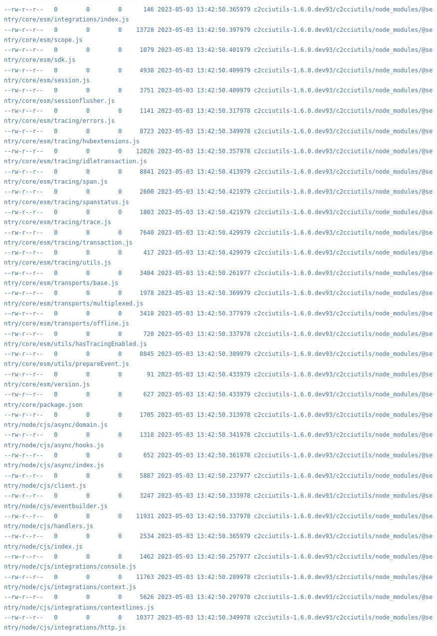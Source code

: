 ```diff
--rw-r--r--   0        0        0      146 2023-05-03 13:42:50.365979 c2cciutils-1.6.0.dev93/c2cciutils/node_modules/@sentry/core/esm/integrations/index.js
--rw-r--r--   0        0        0    13728 2023-05-03 13:42:50.397979 c2cciutils-1.6.0.dev93/c2cciutils/node_modules/@sentry/core/esm/scope.js
--rw-r--r--   0        0        0     1079 2023-05-03 13:42:50.401979 c2cciutils-1.6.0.dev93/c2cciutils/node_modules/@sentry/core/esm/sdk.js
--rw-r--r--   0        0        0     4938 2023-05-03 13:42:50.409979 c2cciutils-1.6.0.dev93/c2cciutils/node_modules/@sentry/core/esm/session.js
--rw-r--r--   0        0        0     3751 2023-05-03 13:42:50.409979 c2cciutils-1.6.0.dev93/c2cciutils/node_modules/@sentry/core/esm/sessionflusher.js
--rw-r--r--   0        0        0     1141 2023-05-03 13:42:50.317978 c2cciutils-1.6.0.dev93/c2cciutils/node_modules/@sentry/core/esm/tracing/errors.js
--rw-r--r--   0        0        0     8723 2023-05-03 13:42:50.349978 c2cciutils-1.6.0.dev93/c2cciutils/node_modules/@sentry/core/esm/tracing/hubextensions.js
--rw-r--r--   0        0        0    12026 2023-05-03 13:42:50.357978 c2cciutils-1.6.0.dev93/c2cciutils/node_modules/@sentry/core/esm/tracing/idletransaction.js
--rw-r--r--   0        0        0     8841 2023-05-03 13:42:50.413979 c2cciutils-1.6.0.dev93/c2cciutils/node_modules/@sentry/core/esm/tracing/span.js
--rw-r--r--   0        0        0     2600 2023-05-03 13:42:50.421979 c2cciutils-1.6.0.dev93/c2cciutils/node_modules/@sentry/core/esm/tracing/spanstatus.js
--rw-r--r--   0        0        0     1803 2023-05-03 13:42:50.421979 c2cciutils-1.6.0.dev93/c2cciutils/node_modules/@sentry/core/esm/tracing/trace.js
--rw-r--r--   0        0        0     7640 2023-05-03 13:42:50.429979 c2cciutils-1.6.0.dev93/c2cciutils/node_modules/@sentry/core/esm/tracing/transaction.js
--rw-r--r--   0        0        0      417 2023-05-03 13:42:50.429979 c2cciutils-1.6.0.dev93/c2cciutils/node_modules/@sentry/core/esm/tracing/utils.js
--rw-r--r--   0        0        0     3404 2023-05-03 13:42:50.261977 c2cciutils-1.6.0.dev93/c2cciutils/node_modules/@sentry/core/esm/transports/base.js
--rw-r--r--   0        0        0     1978 2023-05-03 13:42:50.369979 c2cciutils-1.6.0.dev93/c2cciutils/node_modules/@sentry/core/esm/transports/multiplexed.js
--rw-r--r--   0        0        0     3418 2023-05-03 13:42:50.377979 c2cciutils-1.6.0.dev93/c2cciutils/node_modules/@sentry/core/esm/transports/offline.js
--rw-r--r--   0        0        0      720 2023-05-03 13:42:50.337978 c2cciutils-1.6.0.dev93/c2cciutils/node_modules/@sentry/core/esm/utils/hasTracingEnabled.js
--rw-r--r--   0        0        0     8845 2023-05-03 13:42:50.389979 c2cciutils-1.6.0.dev93/c2cciutils/node_modules/@sentry/core/esm/utils/prepareEvent.js
--rw-r--r--   0        0        0       91 2023-05-03 13:42:50.433979 c2cciutils-1.6.0.dev93/c2cciutils/node_modules/@sentry/core/esm/version.js
--rw-r--r--   0        0        0      627 2023-05-03 13:42:50.433979 c2cciutils-1.6.0.dev93/c2cciutils/node_modules/@sentry/core/package.json
--rw-r--r--   0        0        0     1705 2023-05-03 13:42:50.313978 c2cciutils-1.6.0.dev93/c2cciutils/node_modules/@sentry/node/cjs/async/domain.js
--rw-r--r--   0        0        0     1318 2023-05-03 13:42:50.341978 c2cciutils-1.6.0.dev93/c2cciutils/node_modules/@sentry/node/cjs/async/hooks.js
--rw-r--r--   0        0        0      652 2023-05-03 13:42:50.361978 c2cciutils-1.6.0.dev93/c2cciutils/node_modules/@sentry/node/cjs/async/index.js
--rw-r--r--   0        0        0     5887 2023-05-03 13:42:50.237977 c2cciutils-1.6.0.dev93/c2cciutils/node_modules/@sentry/node/cjs/client.js
--rw-r--r--   0        0        0     3247 2023-05-03 13:42:50.333978 c2cciutils-1.6.0.dev93/c2cciutils/node_modules/@sentry/node/cjs/eventbuilder.js
--rw-r--r--   0        0        0    11931 2023-05-03 13:42:50.337978 c2cciutils-1.6.0.dev93/c2cciutils/node_modules/@sentry/node/cjs/handlers.js
--rw-r--r--   0        0        0     2534 2023-05-03 13:42:50.365979 c2cciutils-1.6.0.dev93/c2cciutils/node_modules/@sentry/node/cjs/index.js
--rw-r--r--   0        0        0     1462 2023-05-03 13:42:50.257977 c2cciutils-1.6.0.dev93/c2cciutils/node_modules/@sentry/node/cjs/integrations/console.js
--rw-r--r--   0        0        0    11763 2023-05-03 13:42:50.289978 c2cciutils-1.6.0.dev93/c2cciutils/node_modules/@sentry/node/cjs/integrations/context.js
--rw-r--r--   0        0        0     5626 2023-05-03 13:42:50.297978 c2cciutils-1.6.0.dev93/c2cciutils/node_modules/@sentry/node/cjs/integrations/contextlines.js
--rw-r--r--   0        0        0    10377 2023-05-03 13:42:50.349978 c2cciutils-1.6.0.dev93/c2cciutils/node_modules/@sentry/node/cjs/integrations/http.js
```